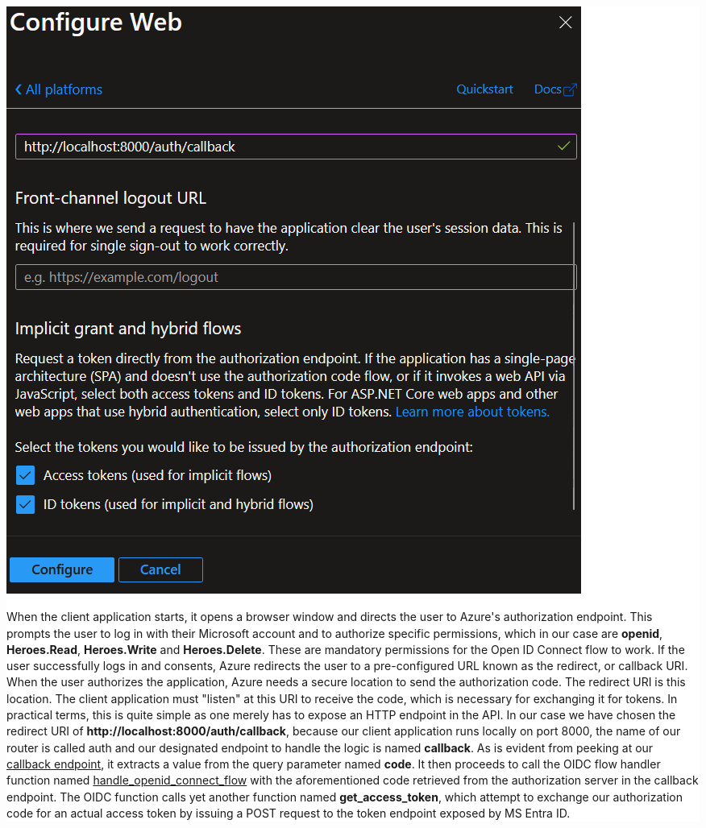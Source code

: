 ![screenshot](images/hvalfangst_client_api_configure_web.png)

When the client application starts, it opens a browser window and directs the user to Azure's authorization endpoint. 
This prompts the user to log in with their Microsoft account and to authorize specific permissions, which in our case are **openid**, **Heroes.Read**, **Heroes.Write** and **Heroes.Delete**.
These are mandatory permissions for the Open ID Connect flow to work.
If the user successfully logs in and consents, Azure redirects the user to a pre-configured URL known as the redirect, or callback URI.
When the user authorizes the application, Azure needs a secure location to send the authorization code. The redirect URI is this location. 
The client application must "listen" at this URI to receive the code, which is necessary for exchanging it for tokens.
In practical terms, this is quite simple as one merely has to expose an HTTP endpoint in the API. In our case we have chosen the redirect URI of **http://localhost:8000/auth/callback**, 
because our client application runs locally on port 8000, the name of our router is called auth and our designated endpoint to handle the logic is named **callback**. 
As is evident from peeking at our [callback endpoint](client/routers/auth.py), it extracts a value from the query parameter named **code**. 
It then proceeds to call the OIDC flow handler function named [handle_openid_connect_flow](client/services/auth_service.py) with the aforementioned code retrieved from the authorization server in the callback endpoint. 
The OIDC function calls yet another function named **get_access_token**, which attempt to exchange our authorization code for an actual access token by issuing a POST request to the token endpoint exposed by MS Entra ID.